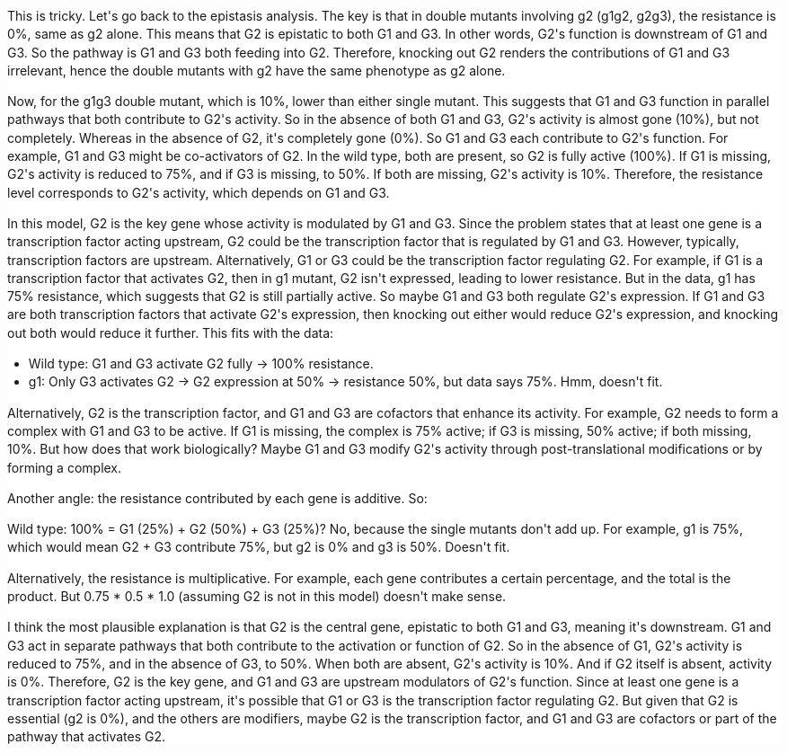 This is tricky. Let's go back to the epistasis analysis. The key is that in double mutants involving g2 (g1g2, g2g3), the resistance is 0%, same as g2 alone. This means that G2 is epistatic to both G1 and G3. In other words, G2's function is downstream of G1 and G3. So the pathway is G1 and G3 both feeding into G2. Therefore, knocking out G2 renders the contributions of G1 and G3 irrelevant, hence the double mutants with g2 have the same phenotype as g2 alone.

Now, for the g1g3 double mutant, which is 10%, lower than either single mutant. This suggests that G1 and G3 function in parallel pathways that both contribute to G2's activity. So in the absence of both G1 and G3, G2's activity is almost gone (10%), but not completely. Whereas in the absence of G2, it's completely gone (0%). So G1 and G3 each contribute to G2's function. For example, G1 and G3 might be co-activators of G2. In the wild type, both are present, so G2 is fully active (100%). If G1 is missing, G2's activity is reduced to 75%, and if G3 is missing, to 50%. If both are missing, G2's activity is 10%. Therefore, the resistance level corresponds to G2's activity, which depends on G1 and G3.

In this model, G2 is the key gene whose activity is modulated by G1 and G3. Since the problem states that at least one gene is a transcription factor acting upstream, G2 could be the transcription factor that is regulated by G1 and G3. However, typically, transcription factors are upstream. Alternatively, G1 or G3 could be the transcription factor regulating G2. For example, if G1 is a transcription factor that activates G2, then in g1 mutant, G2 isn't expressed, leading to lower resistance. But in the data, g1 has 75% resistance, which suggests that G2 is still partially active. So maybe G1 and G3 both regulate G2's expression. If G1 and G3 are both transcription factors that activate G2's expression, then knocking out either would reduce G2's expression, and knocking out both would reduce it further. This fits with the data:

- Wild type: G1 and G3 activate G2 fully → 100% resistance.
- g1: Only G3 activates G2 → G2 expression at 50% → resistance 50%, but data says 75%. Hmm, doesn't fit.
  
Alternatively, G2 is the transcription factor, and G1 and G3 are cofactors that enhance its activity. For example, G2 needs to form a complex with G1 and G3 to be active. If G1 is missing, the complex is 75% active; if G3 is missing, 50% active; if both missing, 10%. But how does that work biologically? Maybe G1 and G3 modify G2's activity through post-translational modifications or by forming a complex.

Another angle: the resistance contributed by each gene is additive. So:

Wild type: 100% = G1 (25%) + G2 (50%) + G3 (25%)? No, because the single mutants don't add up. For example, g1 is 75%, which would mean G2 + G3 contribute 75%, but g2 is 0% and g3 is 50%. Doesn't fit.

Alternatively, the resistance is multiplicative. For example, each gene contributes a certain percentage, and the total is the product. But 0.75 * 0.5 * 1.0 (assuming G2 is not in this model) doesn't make sense.

I think the most plausible explanation is that G2 is the central gene, epistatic to both G1 and G3, meaning it's downstream. G1 and G3 act in separate pathways that both contribute to the activation or function of G2. So in the absence of G1, G2's activity is reduced to 75%, and in the absence of G3, to 50%. When both are absent, G2's activity is 10%. And if G2 itself is absent, activity is 0%. Therefore, G2 is the key gene, and G1 and G3 are upstream modulators of G2's function. Since at least one gene is a transcription factor acting upstream, it's possible that G1 or G3 is the transcription factor regulating G2. But given that G2 is essential (g2 is 0%), and the others are modifiers, maybe G2 is the transcription factor, and G1 and G3 are cofactors or part of the pathway that activates G2.
